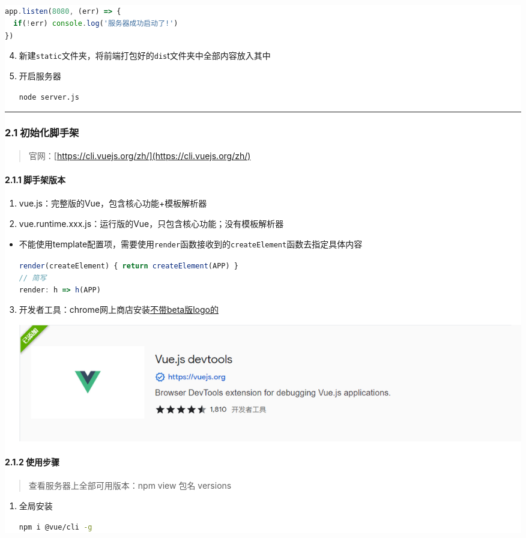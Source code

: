    ```js
   app.listen(8080, (err) => {
     if(!err) console.log('服务器成功启动了!')
   })
   ```

4. 新建`static`文件夹，将前端打包好的`dis`t文件夹中全部内容放入其中

5. 开启服务器

   ```bash
   node server.js
   ```

------

### 2.1 初始化脚手架

> 官网：[https://cli.vuejs.org/zh/](https://cli.vuejs.org/zh/)

#### 2.1.1 脚手架版本

1. vue.js：完整版的Vue，包含核心功能+模板解析器

2. vue.runtime.xxx.js：运行版的Vue，只包含核心功能；没有模板解析器

* 不能使用template配置项，需要使用`render`函数接收到的`createElement`函数去指定具体内容

  ```js
  render(createElement) { return createElement(APP) }
  // 简写
  render: h => h(APP)
  ```

3. 开发者工具：chrome网上商店安装[不带beta版logo的](https://chrome.google.com/webstore/detail/vuejs-devtools/nhdogjmejiglipccpnnnanhbledajbpd?utm_source=chrome-ntp-icon)

   ![vue2开发者工具](/imgs/vue/vue2开发者工具.png)

#### 2.1.2 使用步骤

> 查看服务器上全部可用版本：npm view 包名 versions

1. 全局安装

   ```bash
   npm i @vue/cli -g
   ```
